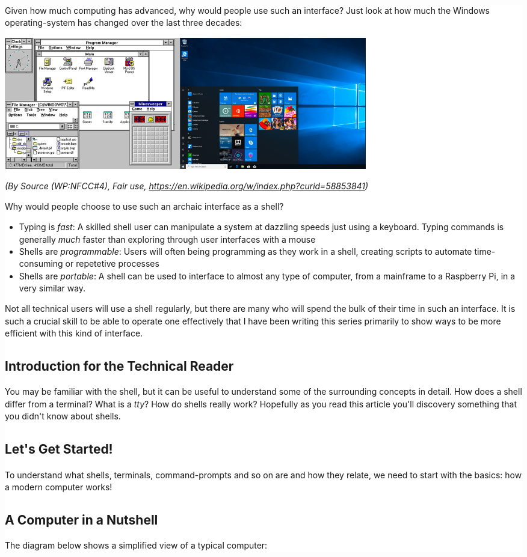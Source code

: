 Given how much computing has advanced, why would people use such an interface? Just look at how much the Windows operating-system has changed over the last three decades:

<img width="600px" alt="Image: The Evolution of Windows" src="images/screenshot-windows-evolution.png" />

*(By Source (WP:NFCC#4), Fair use, https://en.wikipedia.org/w/index.php?curid=58853841)*

Why would people choose to use such an archaic interface as a shell?

- Typing is _fast_: A skilled shell user can manipulate a system at dazzling speeds just using a keyboard. Typing commands is generally _much_ faster than exploring through user interfaces with a mouse
- Shells are _programmable_: Users will often being programming as they work in a shell, creating scripts to automate time-consuming or repetetive processes
- Shells are _portable_: A shell can be used to interface to almost any type of computer, from a mainframe to a Raspberry Pi, in a very similar way.

Not all technical users will use a shell regularly, but there are many who will spend the bulk of their time in such an interface. It is such a crucial skill to be able to operate one effectively that I have been writing this series primarily to show ways to be more efficient with this kind of interface.

## Introduction for the Technical Reader

You may be familiar with the shell, but it can be useful to understand some of the surrounding concepts in detail. How does a shell differ from a terminal? What is a _tty_? How do shells really work? Hopefully as you read this article you'll discovery something that you didn't know about shells.

## Let's Get Started!

To understand what shells, terminals, command-prompts and so on are and how they relate, we need to start with the basics: how a modern computer works!

## A Computer in a Nutshell

The diagram below shows a simplified view of a typical computer:
